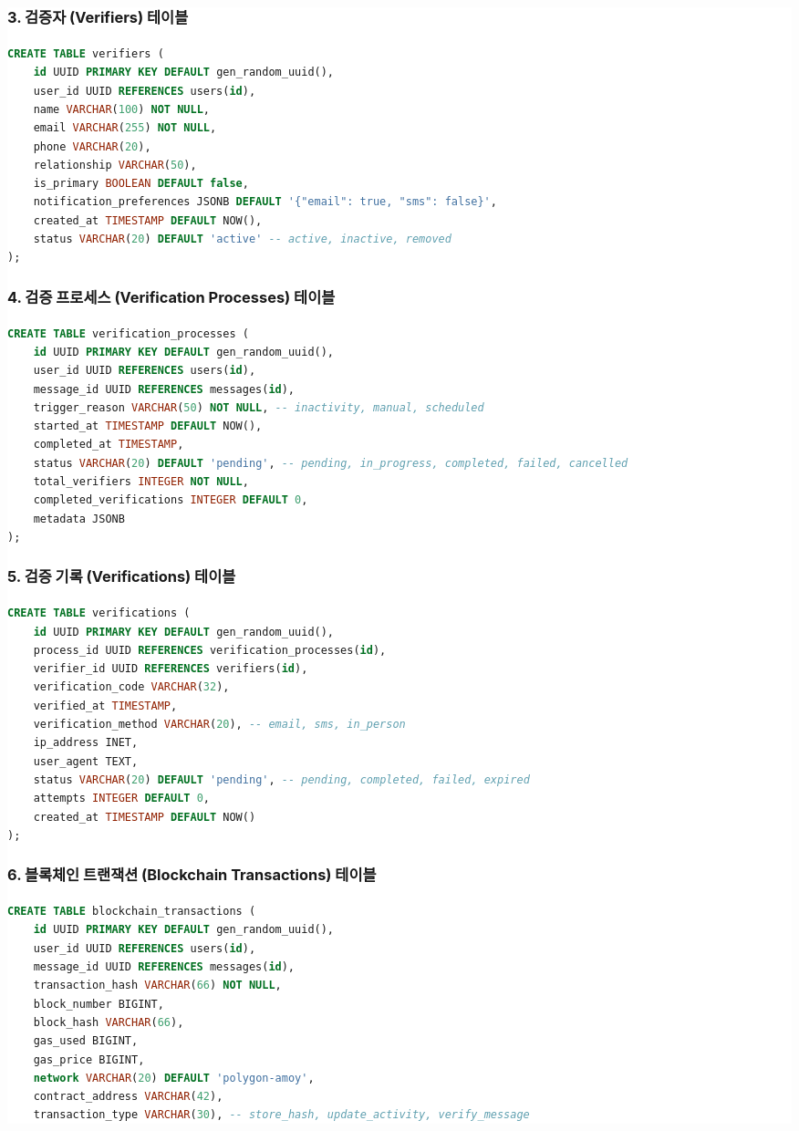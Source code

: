 ### 3. 검증자 (Verifiers) 테이블
```sql
CREATE TABLE verifiers (
    id UUID PRIMARY KEY DEFAULT gen_random_uuid(),
    user_id UUID REFERENCES users(id),
    name VARCHAR(100) NOT NULL,
    email VARCHAR(255) NOT NULL,
    phone VARCHAR(20),
    relationship VARCHAR(50),
    is_primary BOOLEAN DEFAULT false,
    notification_preferences JSONB DEFAULT '{"email": true, "sms": false}',
    created_at TIMESTAMP DEFAULT NOW(),
    status VARCHAR(20) DEFAULT 'active' -- active, inactive, removed
);
```

### 4. 검증 프로세스 (Verification Processes) 테이블
```sql
CREATE TABLE verification_processes (
    id UUID PRIMARY KEY DEFAULT gen_random_uuid(),
    user_id UUID REFERENCES users(id),
    message_id UUID REFERENCES messages(id),
    trigger_reason VARCHAR(50) NOT NULL, -- inactivity, manual, scheduled
    started_at TIMESTAMP DEFAULT NOW(),
    completed_at TIMESTAMP,
    status VARCHAR(20) DEFAULT 'pending', -- pending, in_progress, completed, failed, cancelled
    total_verifiers INTEGER NOT NULL,
    completed_verifications INTEGER DEFAULT 0,
    metadata JSONB
);
```

### 5. 검증 기록 (Verifications) 테이블
```sql
CREATE TABLE verifications (
    id UUID PRIMARY KEY DEFAULT gen_random_uuid(),
    process_id UUID REFERENCES verification_processes(id),
    verifier_id UUID REFERENCES verifiers(id),
    verification_code VARCHAR(32),
    verified_at TIMESTAMP,
    verification_method VARCHAR(20), -- email, sms, in_person
    ip_address INET,
    user_agent TEXT,
    status VARCHAR(20) DEFAULT 'pending', -- pending, completed, failed, expired
    attempts INTEGER DEFAULT 0,
    created_at TIMESTAMP DEFAULT NOW()
);
```

### 6. 블록체인 트랜잭션 (Blockchain Transactions) 테이블
```sql
CREATE TABLE blockchain_transactions (
    id UUID PRIMARY KEY DEFAULT gen_random_uuid(),
    user_id UUID REFERENCES users(id),
    message_id UUID REFERENCES messages(id),
    transaction_hash VARCHAR(66) NOT NULL,
    block_number BIGINT,
    block_hash VARCHAR(66),
    gas_used BIGINT,
    gas_price BIGINT,
    network VARCHAR(20) DEFAULT 'polygon-amoy',
    contract_address VARCHAR(42),
    transaction_type VARCHAR(30), -- store_hash, update_activity, verify_message
```